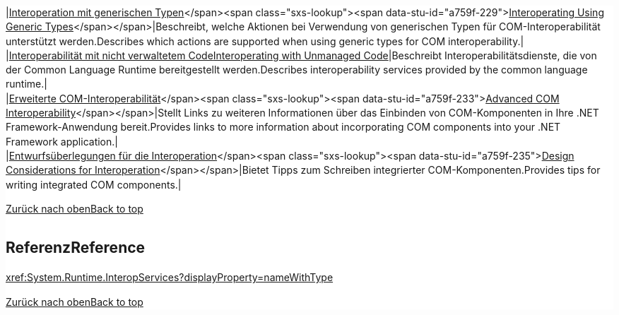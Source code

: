 |<span data-ttu-id="a759f-229">[Interoperation mit generischen Typen](https://docs.microsoft.com/previous-versions/dotnet/netframework-4.0/ms229590(v=vs.100))</span><span class="sxs-lookup"><span data-stu-id="a759f-229">[Interoperating Using Generic Types](https://docs.microsoft.com/previous-versions/dotnet/netframework-4.0/ms229590(v=vs.100))</span></span>|<span data-ttu-id="a759f-230">Beschreibt, welche Aktionen bei Verwendung von generischen Typen für COM-Interoperabilität unterstützt werden.</span><span class="sxs-lookup"><span data-stu-id="a759f-230">Describes which actions are supported when using generic types for COM interoperability.</span></span>|  
|[<span data-ttu-id="a759f-231">Interoperabilität mit nicht verwaltetem Code</span><span class="sxs-lookup"><span data-stu-id="a759f-231">Interoperating with Unmanaged Code</span></span>](index.md)|<span data-ttu-id="a759f-232">Beschreibt Interoperabilitätsdienste, die von der Common Language Runtime bereitgestellt werden.</span><span class="sxs-lookup"><span data-stu-id="a759f-232">Describes interoperability services provided by the common language runtime.</span></span>|  
|<span data-ttu-id="a759f-233">[Erweiterte COM-Interoperabilität](https://docs.microsoft.com/previous-versions/dotnet/netframework-4.0/bd9cdfyx(v=vs.100))</span><span class="sxs-lookup"><span data-stu-id="a759f-233">[Advanced COM Interoperability](https://docs.microsoft.com/previous-versions/dotnet/netframework-4.0/bd9cdfyx(v=vs.100))</span></span>|<span data-ttu-id="a759f-234">Stellt Links zu weiteren Informationen über das Einbinden von COM-Komponenten in Ihre .NET Framework-Anwendung bereit.</span><span class="sxs-lookup"><span data-stu-id="a759f-234">Provides links to more information about incorporating COM components into your .NET Framework application.</span></span>|  
|<span data-ttu-id="a759f-235">[Entwurfsüberlegungen für die Interoperation](https://docs.microsoft.com/previous-versions/dotnet/netframework-4.0/61aax4kh(v=vs.100))</span><span class="sxs-lookup"><span data-stu-id="a759f-235">[Design Considerations for Interoperation](https://docs.microsoft.com/previous-versions/dotnet/netframework-4.0/61aax4kh(v=vs.100))</span></span>|<span data-ttu-id="a759f-236">Bietet Tipps zum Schreiben integrierter COM-Komponenten.</span><span class="sxs-lookup"><span data-stu-id="a759f-236">Provides tips for writing integrated COM components.</span></span>|  
  
 [<span data-ttu-id="a759f-237">Zurück nach oben</span><span class="sxs-lookup"><span data-stu-id="a759f-237">Back to top</span></span>](#top)  
  
<a name="reference"></a>   
## <a name="reference"></a><span data-ttu-id="a759f-238">Referenz</span><span class="sxs-lookup"><span data-stu-id="a759f-238">Reference</span></span>  
 <xref:System.Runtime.InteropServices?displayProperty=nameWithType>  
  
 [<span data-ttu-id="a759f-239">Zurück nach oben</span><span class="sxs-lookup"><span data-stu-id="a759f-239">Back to top</span></span>](#top)
